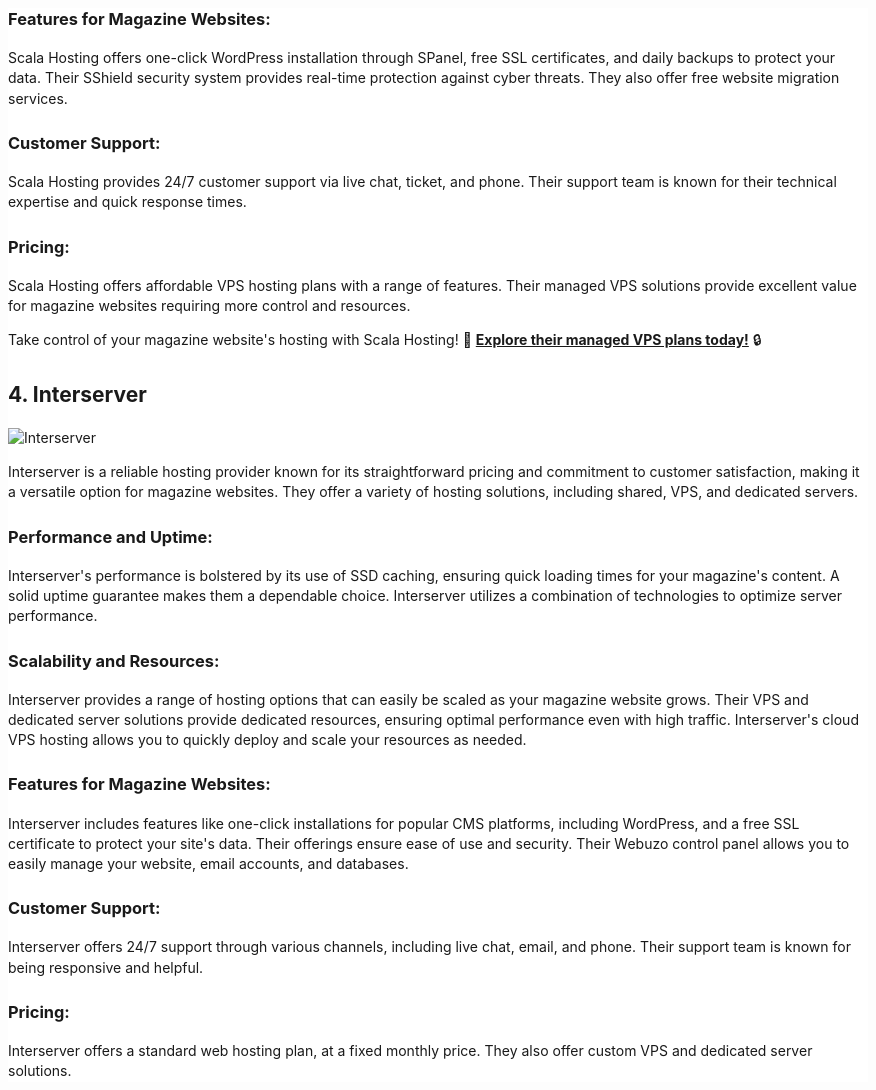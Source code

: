### Features for Magazine Websites:
Scala Hosting offers one-click WordPress installation through SPanel, free SSL certificates, and daily backups to protect your data. Their SShield security system provides real-time protection against cyber threats. They also offer free website migration services.

### Customer Support:
Scala Hosting provides 24/7 customer support via live chat, ticket, and phone. Their support team is known for their technical expertise and quick response times.

### Pricing:
Scala Hosting offers affordable VPS hosting plans with a range of features. Their managed VPS solutions provide excellent value for magazine websites requiring more control and resources.

Take control of your magazine website's hosting with Scala Hosting! 🚀 [**Explore their managed VPS plans today!**](https://snipitx.com/scala-jy) 🔒

## 4. Interserver

![Interserver](https://i.imgur.com/OM5dOEW.jpeg "Interserver Hosting")

Interserver is a reliable hosting provider known for its straightforward pricing and commitment to customer satisfaction, making it a versatile option for magazine websites. They offer a variety of hosting solutions, including shared, VPS, and dedicated servers.

### Performance and Uptime:
Interserver's performance is bolstered by its use of SSD caching, ensuring quick loading times for your magazine's content. A solid uptime guarantee makes them a dependable choice. Interserver utilizes a combination of technologies to optimize server performance.

### Scalability and Resources:
Interserver provides a range of hosting options that can easily be scaled as your magazine website grows. Their VPS and dedicated server solutions provide dedicated resources, ensuring optimal performance even with high traffic. Interserver's cloud VPS hosting allows you to quickly deploy and scale your resources as needed.

### Features for Magazine Websites:
Interserver includes features like one-click installations for popular CMS platforms, including WordPress, and a free SSL certificate to protect your site's data. Their offerings ensure ease of use and security. Their Webuzo control panel allows you to easily manage your website, email accounts, and databases.

### Customer Support:
Interserver offers 24/7 support through various channels, including live chat, email, and phone. Their support team is known for being responsive and helpful.

### Pricing:
Interserver offers a standard web hosting plan, at a fixed monthly price. They also offer custom VPS and dedicated server solutions.
